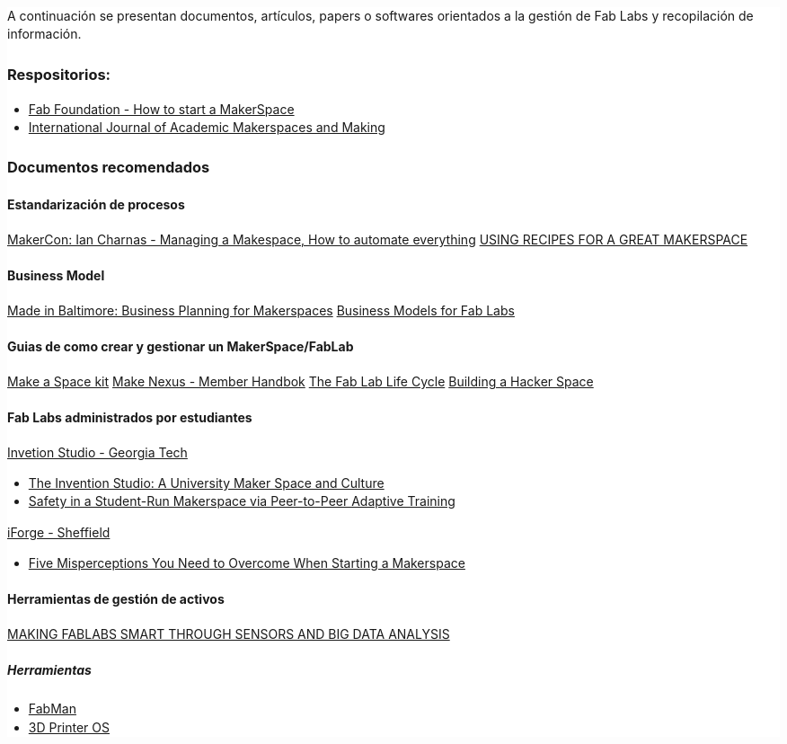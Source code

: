 A continuación se presentan documentos, artículos, papers o softwares orientados a la gestión de Fab Labs y recopilación de información. 

### Respositorios: 

- [Fab Foundation - How to start a MakerSpace](https://library.fabfoundation.org/)
- [International Journal of Academic Makerspaces and Making](https://ijamm.pubpub.org/)

### Documentos recomendados

#### Estandarización de procesos
[MakerCon: Ian Charnas - Managing a Makespace, How to automate everything](https://www.youtube.com/watch?v=SYKm4nszufw)
[USING RECIPES FOR A GREAT MAKERSPACE](https://github.com/FabLabUTFSM/Bibliografia_FabLabs/blob/master/Documentos/RecipesV10.pdf)

#### Business Model
[Made in Baltimore: Business Planning for Makerspaces](https://makezine.com/2016/03/21/made-baltimore-business-planning-makerspaces/)
[Business Models for Fab Labs](http://www.openp2pdesign.org/2011/fabbing/business-models-for-fab-labs/)

#### Guias de como crear y gestionar un MakerSpace/FabLab
[Make a Space kit](https://github.com/FabLabUTFSM/Bibliografia_FabLabs/blob/master/Documentos/make-a-space-kit.pdf)
[Make Nexus - Member Handbok](https://github.com/FabLabUTFSM/Bibliografia_FabLabs/blob/master/Documentos/Member%20Handbook%20as%20of%204_10_2019.pdf)
[The Fab Lab Life Cycle](https://github.com/FabLabUTFSM/Bibliografia_FabLabs/blob/master/Documentos/finalreportofthefablablifecycleworkshops-140916091330-phpapp02.pdf)
[Building a Hacker Space](https://github.com/FabLabUTFSM/Bibliografia_FabLabs/blob/master/Documentos/Hacker-Space-Design-Patterns.pdf)

#### Fab Labs administrados por estudiantes

[Invetion Studio - Georgia Tech](https://inventionstudio.gatech.edu/)
- [The Invention Studio: A University Maker Space  and  Culture](https://github.com/FabLabUTFSM/Bibliografia_FabLabs/blob/master/Documentos/EJ1076126.pdf)
- [Safety in a Student-Run Makerspace via Peer-to-Peer Adaptive Training](https://github.com/FabLabUTFSM/Biobliografia_FabLabs/blob/master/Documentos/131a203b-7b4c-4423-9bac-4cb2c2525f4a.pdf)

[iForge - Sheffield](https://iforgesheffield.org/)

- [Five Misperceptions You Need to Overcome When Starting a Makerspace](https://github.com/FabLabUTFSM/Biobliografia_FabLabs/blob/master/Documentos/9848cb7d-be0f-45ca-9a40-89a79819b64e.pdf)

#### Herramientas de gestión de activos
[MAKING FABLABS SMART THROUGH SENSORS AND BIG DATA ANALYSIS](https://github.com/FabLabUTFSM/Bibliografia_FabLabs/blob/master/Documentos/Fab11_paper_5.pdf)

##### Herramientas

 - [FabMan](https://fabman.io/)
 - [3D Printer OS](https://fabman.io/)
